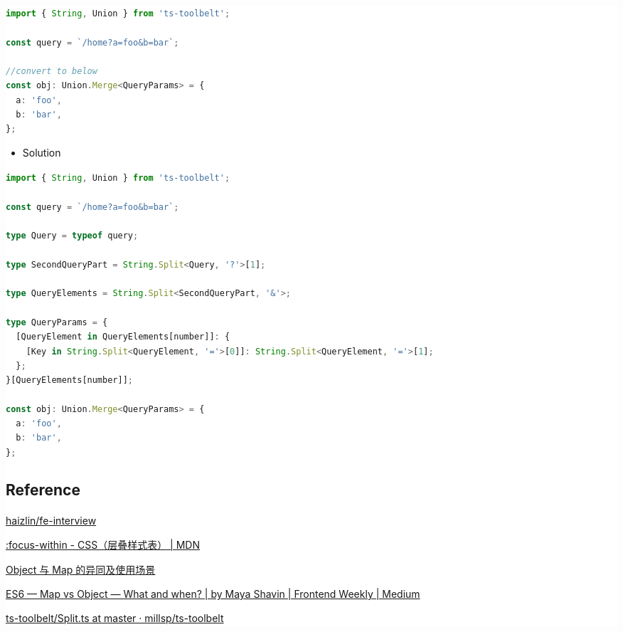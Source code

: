 ```ts
import { String, Union } from 'ts-toolbelt';

const query = `/home?a=foo&b=bar`;

//convert to below
const obj: Union.Merge<QueryParams> = {
  a: 'foo',
  b: 'bar',
};
```

- Solution

```ts
import { String, Union } from 'ts-toolbelt';

const query = `/home?a=foo&b=bar`;

type Query = typeof query;

type SecondQueryPart = String.Split<Query, '?'>[1];

type QueryElements = String.Split<SecondQueryPart, '&'>;

type QueryParams = {
  [QueryElement in QueryElements[number]]: {
    [Key in String.Split<QueryElement, '='>[0]]: String.Split<QueryElement, '='>[1];
  };
}[QueryElements[number]];

const obj: Union.Merge<QueryParams> = {
  a: 'foo',
  b: 'bar',
};
```

## Reference

[haizlin/fe-interview](https://github.com/haizlin/fe-interview/blob/master/category/history.md)

[:focus-within - CSS（层叠样式表） | MDN](https://developer.mozilla.org/zh-CN/docs/Web/CSS/:focus-within)

[Object 与 Map 的异同及使用场景](https://juejin.cn/post/6844903792094232584)

[ES6 — Map vs Object — What and when? | by Maya Shavin | Frontend Weekly | Medium](https://medium.com/front-end-weekly/es6-map-vs-object-what-and-when-b80621932373)

[ts-toolbelt/Split.ts at master · millsp/ts-toolbelt](https://github.com/millsp/ts-toolbelt/blob/master/sources/String/Split.ts)
